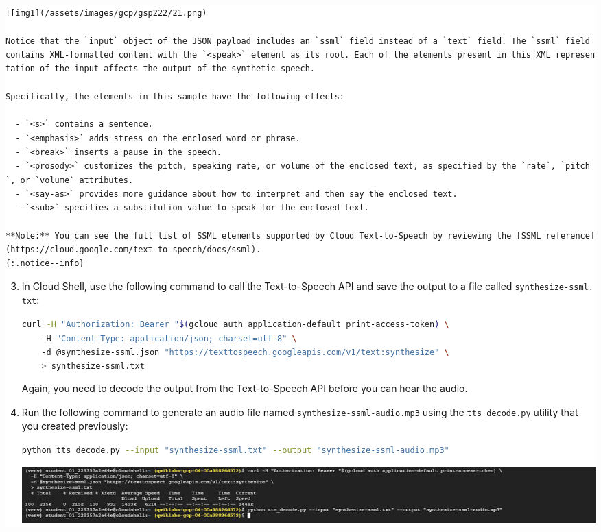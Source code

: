     ![img1](/assets/images/gcp/gsp222/21.png)

    Notice that the `input` object of the JSON payload includes an `ssml` field instead of a `text` field. The `ssml` field contains XML-formatted content with the `<speak>` element as its root. Each of the elements present in this XML representation of the input affects the output of the synthetic speech.

    Specifically, the elements in this sample have the following effects:

      - `<s>` contains a sentence.
      - `<emphasis>` adds stress on the enclosed word or phrase.
      - `<break>` inserts a pause in the speech.
      - `<prosody>` customizes the pitch, speaking rate, or volume of the enclosed text, as specified by the `rate`, `pitch`, or `volume` attributes.
      - `<say-as>` provides more guidance about how to interpret and then say the enclosed text.
      - `<sub>` specifies a substitution value to speak for the enclosed text.

    **Note:** You can see the full list of SSML elements supported by Cloud Text-to-Speech by reviewing the [SSML reference](https://cloud.google.com/text-to-speech/docs/ssml).
    {:.notice--info}

3. In Cloud Shell, use the following command to call the Text-to-Speech API and save the output to a file called `synthesize-ssml.txt`:

    ```bash
    curl -H "Authorization: Bearer "$(gcloud auth application-default print-access-token) \  
        -H "Content-Type: application/json; charset=utf-8" \  
        -d @synthesize-ssml.json "https://texttospeech.googleapis.com/v1/text:synthesize" \  
        > synthesize-ssml.txt
    ```

    Again, you need to decode the output from the Text-to-Speech API before you can hear the audio.

4. Run the following command to generate an audio file named `synthesize-ssml-audio.mp3` using the `tts_decode.py` utility that you created previously:

    ```bash
    python tts_decode.py --input "synthesize-ssml.txt" --output "synthesize-ssml-audio.mp3"
    ```

    ![img1](/assets/images/gcp/gsp222/22.png)
